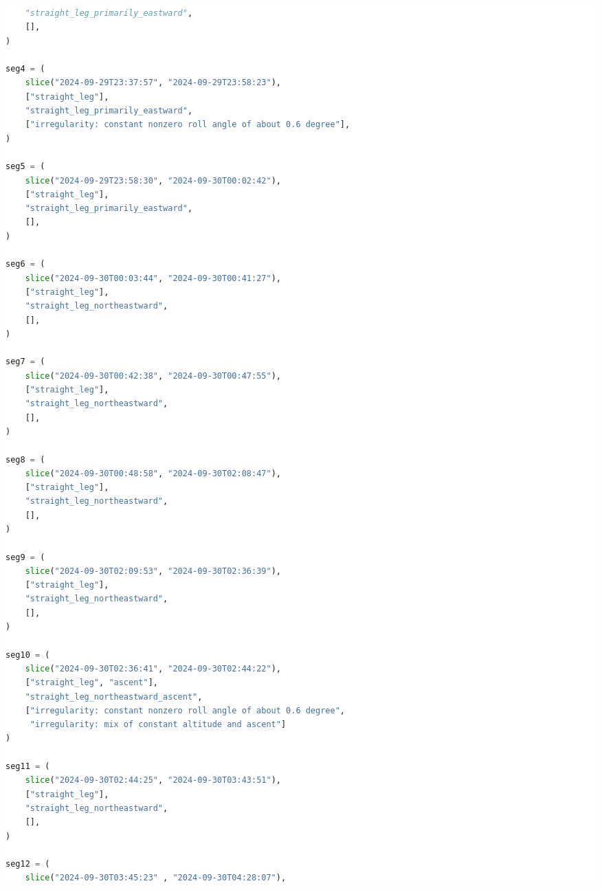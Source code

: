```python
    "straight_leg_primarily_eastward",
    [],
)

seg4 = (
    slice("2024-09-29T23:37:57", "2024-09-29T23:58:23"),
    ["straight_leg"],
    "straight_leg_primarily_eastward",
    ["irregularity: constant nonzero roll angle of about 0.6 degree"],
)

seg5 = (
    slice("2024-09-29T23:58:30", "2024-09-30T00:02:42"),
    ["straight_leg"],
    "straight_leg_primarily_eastward",
    [],
)

seg6 = (
    slice("2024-09-30T00:03:44", "2024-09-30T00:41:27"),
    ["straight_leg"],
    "straight_leg_northeastward",
    [],
)

seg7 = (
    slice("2024-09-30T00:42:38", "2024-09-30T00:47:55"),
    ["straight_leg"],
    "straight_leg_northeastward",
    [],
)

seg8 = (
    slice("2024-09-30T00:48:58", "2024-09-30T02:08:47"),
    ["straight_leg"],
    "straight_leg_northeastward",
    [],
)

seg9 = (
    slice("2024-09-30T02:09:53", "2024-09-30T02:36:39"),
    ["straight_leg"],
    "straight_leg_northeastward",
    [],
)

seg10 = (
    slice("2024-09-30T02:36:41", "2024-09-30T02:44:22"),
    ["straight_leg", "ascent"],
    "straight_leg_northeastward_ascent",
    ["irregularity: constant nonzero roll angle of about 0.6 degree", 
     "irregularity: mix of constant altitude and ascent"]
)

seg11 = (
    slice("2024-09-30T02:44:25", "2024-09-30T03:43:51"),
    ["straight_leg"],
    "straight_leg_northeastward",
    [],
)

seg12 = (
    slice("2024-09-30T03:45:23" , "2024-09-30T04:28:07"),
```